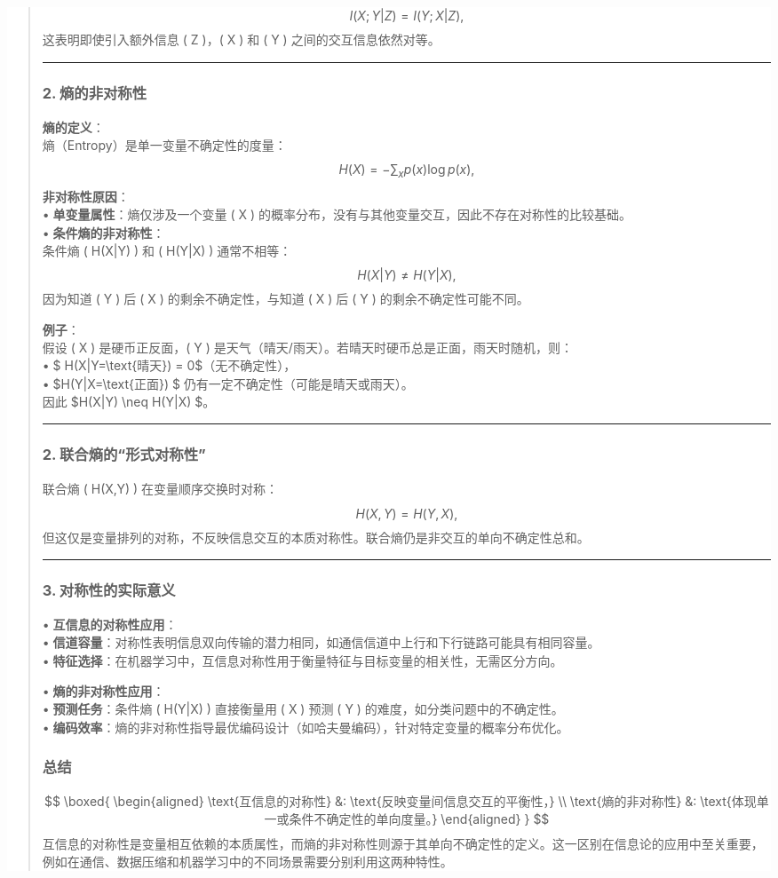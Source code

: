 > $$
> I(X;Y|Z) = I(Y;X|Z),
> $$
> 这表明即使引入额外信息 \( Z \)，\( X \) 和 \( Y \) 之间的交互信息依然对等。
>
> ---
>
> ### **2. 熵的非对称性**
> **熵的定义**：  
> 熵（Entropy）是单一变量不确定性的度量：  
> $$
> H(X) = -\sum_{x} p(x) \log p(x),
> $$
> **非对称性原因**：  
> • **单变量属性**：熵仅涉及一个变量 \( X \) 的概率分布，没有与其他变量交互，因此不存在对称性的比较基础。  
> • **条件熵的非对称性**：  
>   条件熵 \( H(X|Y) \) 和 \( H(Y|X) \) 通常不相等： 
> $$
>   H(X|Y) \neq H(Y|X),
> $$
>   因为知道 \( Y \) 后 \( X \) 的剩余不确定性，与知道 \( X \) 后 \( Y \) 的剩余不确定性可能不同。
>
> **例子**：  
> 假设 \( X \) 是硬币正反面，\( Y \) 是天气（晴天/雨天）。若晴天时硬币总是正面，雨天时随机，则：  
> • $ H(X|Y=\text{晴天}) = 0$（无不确定性），  
> • $H(Y|X=\text{正面}) $ 仍有一定不确定性（可能是晴天或雨天）。  
> 因此  $H(X|Y) \neq H(Y|X) $。
>
> ---
>
> ### 2. 联合熵的“形式对称性”
> 联合熵 \( H(X,Y) \) 在变量顺序交换时对称：  
> $$
> H(X,Y) = H(Y,X),
> $$
> 但这仅是变量排列的对称，不反映信息交互的本质对称性。联合熵仍是非交互的单向不确定性总和。
>
> ---
>
> ### **3. 对称性的实际意义**
> • **互信息的对称性应用**：  
>   • **信道容量**：对称性表明信息双向传输的潜力相同，如通信信道中上行和下行链路可能具有相同容量。  
>   • **特征选择**：在机器学习中，互信息对称性用于衡量特征与目标变量的相关性，无需区分方向。  
>
> • **熵的非对称性应用**：  
>   • **预测任务**：条件熵 \( H(Y|X) \) 直接衡量用 \( X \) 预测 \( Y \) 的难度，如分类问题中的不确定性。  
>   • **编码效率**：熵的非对称性指导最优编码设计（如哈夫曼编码），针对特定变量的概率分布优化。
>
> 
>
> ### **总结**
> $$
> \boxed{
> \begin{aligned}
> \text{互信息的对称性} &: \text{反映变量间信息交互的平衡性，} \\
> \text{熵的非对称性} &: \text{体现单一或条件不确定性的单向度量。}
> \end{aligned}
> }
> $$
> 互信息的对称性是变量相互依赖的本质属性，而熵的非对称性则源于其单向不确定性的定义。这一区别在信息论的应用中至关重要，例如在通信、数据压缩和机器学习中的不同场景需要分别利用这两种特性。
